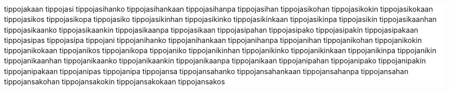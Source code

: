 tippojakaan
tippojasi
tippojasihanko
tippojasihankaan
tippojasihanpa
tippojasihan
tippojasikohan
tippojasikokin
tippojasikokaan
tippojasikos
tippojasikopa
tippojasiko
tippojasikinhan
tippojasikinko
tippojasikinkaan
tippojasikinpa
tippojasikin
tippojasikaanhan
tippojasikaanko
tippojasikaankin
tippojasikaanpa
tippojasikaan
tippojasipahan
tippojasipako
tippojasipakin
tippojasipakaan
tippojasipas
tippojasipa
tippojani
tippojanihanko
tippojanihankaan
tippojanihanpa
tippojanihan
tippojanikohan
tippojanikokin
tippojanikokaan
tippojanikos
tippojanikopa
tippojaniko
tippojanikinhan
tippojanikinko
tippojanikinkaan
tippojanikinpa
tippojanikin
tippojanikaanhan
tippojanikaanko
tippojanikaankin
tippojanikaanpa
tippojanikaan
tippojanipahan
tippojanipako
tippojanipakin
tippojanipakaan
tippojanipas
tippojanipa
tippojansa
tippojansahanko
tippojansahankaan
tippojansahanpa
tippojansahan
tippojansakohan
tippojansakokin
tippojansakokaan
tippojansakos